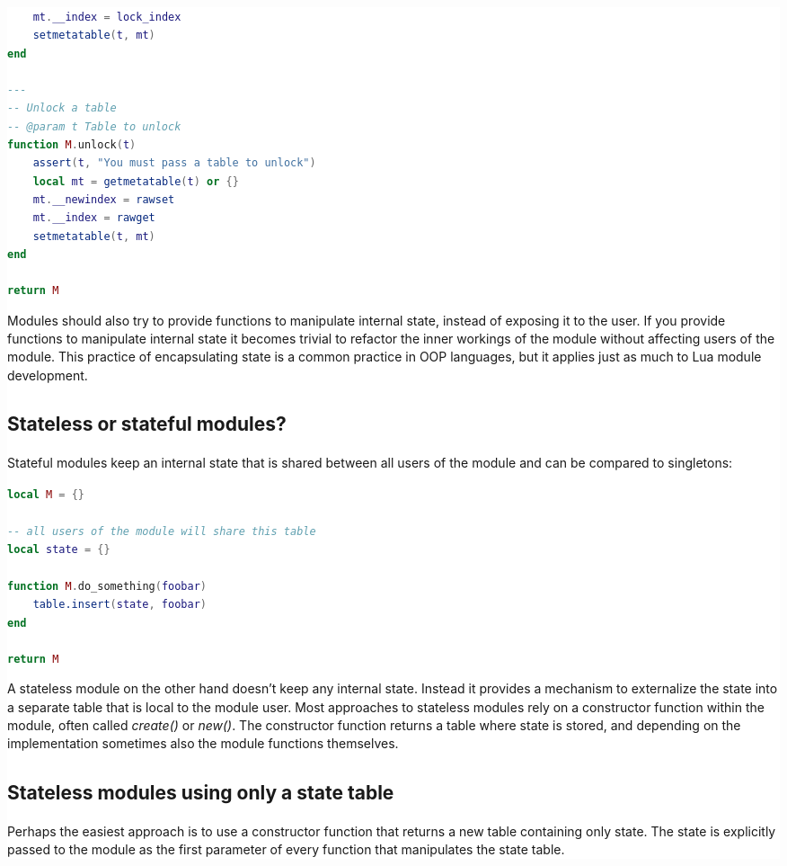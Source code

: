 ```lua
	mt.__index = lock_index
	setmetatable(t, mt)
end

---
-- Unlock a table
-- @param t Table to unlock
function M.unlock(t)
	assert(t, "You must pass a table to unlock")
	local mt = getmetatable(t) or {}
	mt.__newindex = rawset
	mt.__index = rawget
	setmetatable(t, mt)
end

return M
```

Modules should also try to provide functions to manipulate internal state, instead of exposing it to the user. If you provide functions to manipulate internal state it becomes trivial to refactor the inner workings of the module without affecting users of the module. This practice of encapsulating state is a common practice in OOP languages, but it applies just as much to Lua module development.

## Stateless or stateful modules?

Stateful modules keep an internal state that is shared between all users of the module and can be compared to singletons:

```lua
local M = {}

-- all users of the module will share this table
local state = {}

function M.do_something(foobar)
	table.insert(state, foobar)
end

return M
```

A stateless module on the other hand doesn’t keep any internal state. Instead it provides a mechanism to externalize the state into a separate table that is local to the module user. Most approaches to stateless modules rely on a constructor function within the module, often called *create()* or *new()*. The constructor function returns a table where state is stored, and depending on the implementation sometimes also the module functions themselves.

## Stateless modules using only a state table

Perhaps the easiest approach is to use a constructor function that returns a new table containing only state. The state is explicitly passed to the module as the first parameter of every function that manipulates the state table.
